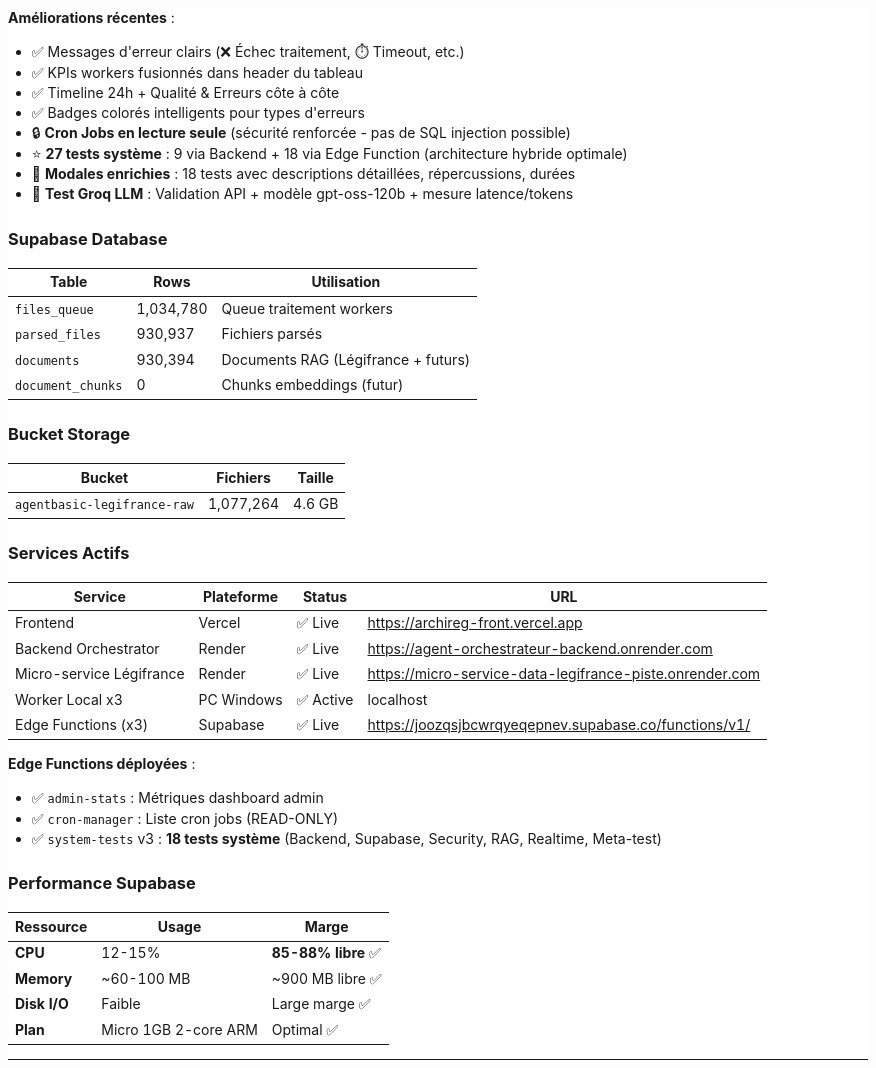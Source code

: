 **Améliorations récentes** :
- ✅ Messages d'erreur clairs (❌ Échec traitement, ⏱️ Timeout, etc.)
- ✅ KPIs workers fusionnés dans header du tableau
- ✅ Timeline 24h + Qualité & Erreurs côte à côte
- ✅ Badges colorés intelligents pour types d'erreurs
- 🔒 **Cron Jobs en lecture seule** (sécurité renforcée - pas de SQL injection possible)
- ⭐ **27 tests système** : 9 via Backend + 18 via Edge Function (architecture hybride optimale)
- 🎨 **Modales enrichies** : 18 tests avec descriptions détaillées, répercussions, durées
- 🧠 **Test Groq LLM** : Validation API + modèle gpt-oss-120b + mesure latence/tokens

### **Supabase Database**

| Table | Rows | Utilisation |
|-------|------|-------------|
| `files_queue` | 1,034,780 | Queue traitement workers |
| `parsed_files` | 930,937 | Fichiers parsés |
| `documents` | 930,394 | Documents RAG (Légifrance + futurs) |
| `document_chunks` | 0 | Chunks embeddings (futur) |

### **Bucket Storage**

| Bucket | Fichiers | Taille |
|--------|----------|--------|
| `agentbasic-legifrance-raw` | 1,077,264 | 4.6 GB |

### **Services Actifs**

| Service | Plateforme | Status | URL |
|---------|-----------|--------|-----|
| Frontend | Vercel | ✅ Live | https://archireg-front.vercel.app |
| Backend Orchestrator | Render | ✅ Live | https://agent-orchestrateur-backend.onrender.com |
| Micro-service Légifrance | Render | ✅ Live | https://micro-service-data-legifrance-piste.onrender.com |
| Worker Local x3 | PC Windows | ✅ Active | localhost |
| Edge Functions (x3) | Supabase | ✅ Live | https://joozqsjbcwrqyeqepnev.supabase.co/functions/v1/ |

**Edge Functions déployées** :
- ✅ `admin-stats` : Métriques dashboard admin
- ✅ `cron-manager` : Liste cron jobs (READ-ONLY)
- ✅ `system-tests` v3 : **18 tests système** (Backend, Supabase, Security, RAG, Realtime, Meta-test)

### **Performance Supabase**

| Ressource | Usage | Marge |
|-----------|-------|-------|
| **CPU** | 12-15% | **85-88% libre** ✅ |
| **Memory** | ~60-100 MB | ~900 MB libre ✅ |
| **Disk I/O** | Faible | Large marge ✅ |
| **Plan** | Micro 1GB 2-core ARM | Optimal ✅ |

---